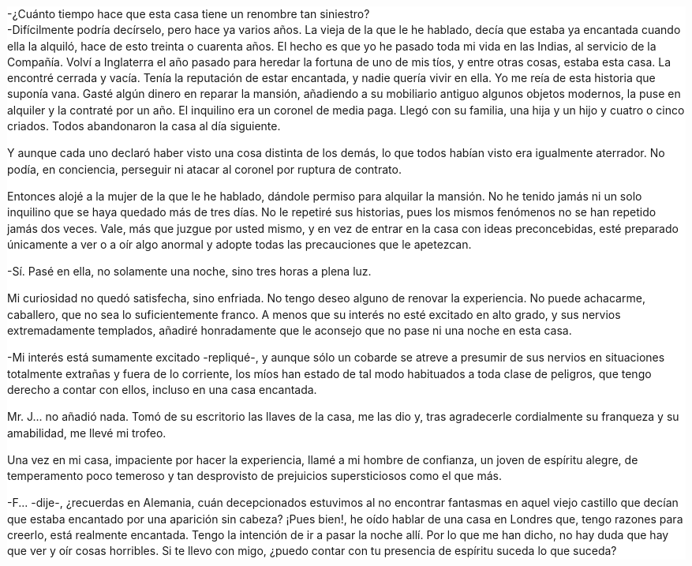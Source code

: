    -¿Cuánto tiempo hace que esta casa tiene un renombre tan siniestro?  
   -Difícilmente podría decírselo, pero hace ya varios años. La vieja de
   la que le he hablado, decía que estaba ya encantada cuando ella la
   alquiló, hace de esto treinta o cuarenta años. El hecho es que yo he
   pasado toda mi vida en las Indias, al servicio de la Compañía. Volví a
   Inglaterra el año pasado para heredar la fortuna de uno de mis tíos, y
   entre otras cosas, estaba esta casa. La encontré cerrada y vacía. Tenía
   la reputación de estar encantada, y nadie quería vivir en ella. Yo me
   reía de esta historia que suponía vana. Gasté algún dinero en reparar
   la mansión, añadiendo a su mobiliario antiguo algunos objetos modernos,
   la puse en alquiler y la contraté por un año. El inquilino era un
   coronel de media paga. Llegó con su familia, una hija y un hijo y
   cuatro o cinco criados. Todos abandonaron la casa al día siguiente.
   
   Y aunque cada uno declaró haber visto una cosa distinta de los demás, lo
   que todos habían visto era igualmente aterrador. No podía, en
   conciencia, perseguir ni atacar al coronel por ruptura de contrato.
   
   Entonces alojé a la mujer de la que le he hablado, dándole permiso para
   alquilar la mansión. No he tenido jamás ni un solo inquilino que se
   haya quedado más de tres días. No le repetiré sus historias, pues los
   mismos fenómenos no se han repetido jamás dos veces. Vale, más que
   juzgue por usted mismo, y en vez de entrar en la casa con ideas
   preconcebidas, esté preparado únicamente a ver o a oír algo anormal y
   adopte todas las precauciones que le apetezcan.
   
   -Sí. Pasé en ella, no solamente una noche, sino tres horas a plena luz.
   
   Mi curiosidad no quedó satisfecha, sino enfriada. No tengo deseo alguno
   de renovar la experiencia. No puede achacarme, caballero, que no sea lo
   suficientemente franco. A menos que su interés no esté excitado en alto
   grado, y sus nervios extremadamente templados, añadiré honradamente que
   le aconsejo que no pase ni una noche en esta casa.
   
   -Mi interés está sumamente excitado -repliqué-, y aunque sólo un
   cobarde se atreve a presumir de sus nervios en situaciones totalmente
   extrañas y fuera de lo corriente, los míos han estado de tal modo
   habituados a toda clase de peligros, que tengo derecho a contar con
   ellos, incluso en una casa encantada.
   
   Mr. J... no añadió nada. Tomó de su escritorio las llaves de la casa,
   me las dio y, tras agradecerle cordialmente su franqueza y su
   amabilidad, me llevé mi trofeo.
   
   Una vez en mi casa, impaciente por hacer la experiencia, llamé a mi
   hombre de confianza, un joven de espíritu alegre, de temperamento poco
   temeroso y tan desprovisto de prejuicios supersticiosos como el que
   más.
   
   -F... -dije-, ¿recuerdas en Alemania, cuán decepcionados estuvimos al
   no encontrar fantasmas en aquel viejo castillo que decían que estaba
   encantado por una aparición sin cabeza? ¡Pues bien!, he oído hablar de
   una casa en Londres que, tengo razones para creerlo, está realmente
   encantada. Tengo la intención de ir a pasar la noche allí. Por lo que
   me han dicho, no hay duda que hay que ver y oír cosas horribles. Si te
   llevo con migo, ¿puedo contar con tu presencia de espíritu suceda lo
   que suceda?
   